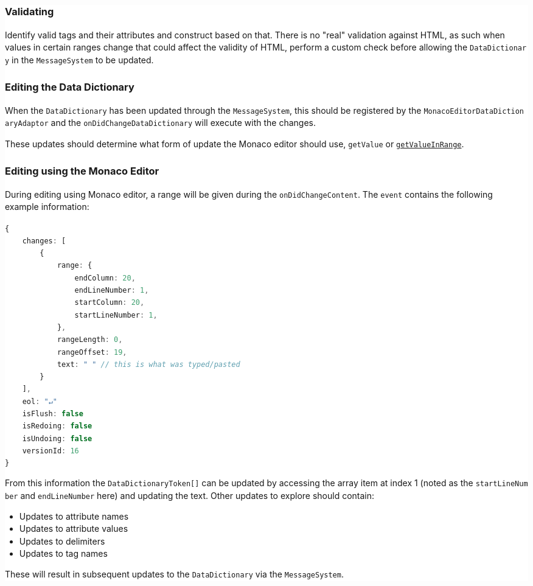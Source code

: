 ### Validating

Identify valid tags and their attributes and construct based on that. There is no "real" validation against HTML, as such when values in certain ranges change that could affect the validity of HTML, perform a custom check before allowing the `DataDictionary` in the `MessageSystem` to be updated.

### Editing the Data Dictionary

When the `DataDictionary` has been updated through the `MessageSystem`, this should be registered by the `MonacoEditorDataDictionaryAdaptor` and the `onDidChangeDataDictionary` will execute with the changes.

These updates should determine what form of update the Monaco editor should use, `getValue` or [`getValueInRange`](https://microsoft.github.io/monaco-editor/api/interfaces/monaco.editor.itextmodel.html#getvalueinrange).

### Editing using the Monaco Editor

During editing using Monaco editor, a range will be given during the `onDidChangeContent`. The `event` contains the following example information:

```typescript
{
    changes: [
        {
            range: {
                endColumn: 20,
                endLineNumber: 1,
                startColumn: 20,
                startLineNumber: 1, 
            },
            rangeLength: 0,
            rangeOffset: 19,
            text: " " // this is what was typed/pasted
        }
    ],
    eol: "↵"
    isFlush: false
    isRedoing: false
    isUndoing: false
    versionId: 16
}
```

From this information the `DataDictionaryToken[]` can be updated by accessing the array item at index 1 (noted as the `startLineNumber` and `endLineNumber` here) and updating the text. Other updates to explore should contain:
- Updates to attribute names
- Updates to attribute values
- Updates to delimiters
- Updates to tag names

These will result in subsequent updates to the `DataDictionary` via the `MessageSystem`.
